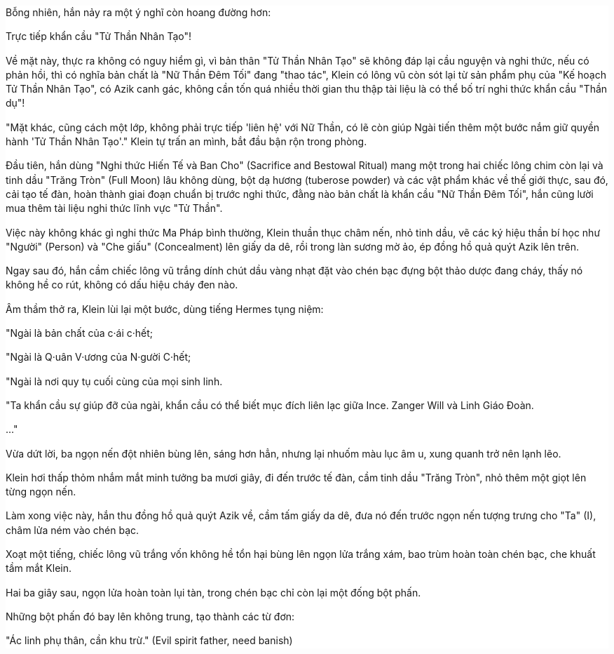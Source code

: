 Bỗng nhiên, hắn nảy ra một ý nghĩ còn hoang đường hơn:

Trực tiếp khẩn cầu "Tử Thần Nhân Tạo"!

Về mặt này, thực ra không có nguy hiểm gì, vì bản thân "Tử Thần Nhân Tạo" sẽ không đáp lại cầu nguyện và nghi thức, nếu có phản hồi, thì có nghĩa bản chất là "Nữ Thần Đêm Tối" đang "thao tác", Klein có lông vũ còn sót lại từ sản phẩm phụ của "Kế hoạch Tử Thần Nhân Tạo", có Azik canh gác, không cần tốn quá nhiều thời gian thu thập tài liệu là có thể bố trí nghi thức khẩn cầu "Thần dụ"!

"Mặt khác, cũng cách một lớp, không phải trực tiếp 'liên hệ' với Nữ Thần, có lẽ còn giúp Ngài tiến thêm một bước nắm giữ quyền hành 'Tử Thần Nhân Tạo'." Klein tự trấn an mình, bắt đầu bận rộn trong phòng.

Đầu tiên, hắn dùng "Nghi thức Hiến Tế và Ban Cho" (Sacrifice and Bestowal Ritual) mang một trong hai chiếc lông chim còn lại và tinh dầu "Trăng Tròn" (Full Moon) lâu không dùng, bột dạ hương (tuberose powder) và các vật phẩm khác về thế giới thực, sau đó, cải tạo tế đàn, hoàn thành giai đoạn chuẩn bị trước nghi thức, đằng nào bản chất là khẩn cầu "Nữ Thần Đêm Tối", hắn cũng lười mua thêm tài liệu nghi thức lĩnh vực "Tử Thần".

Việc này không khác gì nghi thức Ma Pháp bình thường, Klein thuần thục châm nến, nhỏ tinh dầu, vẽ các ký hiệu thần bí học như "Người" (Person) và "Che giấu" (Concealment) lên giấy da dê, rồi trong làn sương mờ ảo, ép đồng hồ quả quýt Azik lên trên.

Ngay sau đó, hắn cầm chiếc lông vũ trắng dính chút dầu vàng nhạt đặt vào chén bạc đựng bột thảo dược đang cháy, thấy nó không hề co rút, không có dấu hiệu cháy đen nào.

Âm thầm thở ra, Klein lùi lại một bước, dùng tiếng Hermes tụng niệm:

"Ngài là bản chất của c·ái c·hết;

"Ngài là Q·uân V·ương của N·gười C·hết;

"Ngài là nơi quy tụ cuối cùng của mọi sinh linh.

"Ta khẩn cầu sự giúp đỡ của ngài, khẩn cầu có thể biết mục đích liên lạc giữa Ince. Zanger Will và Linh Giáo Đoàn.

..."

Vừa dứt lời, ba ngọn nến đột nhiên bùng lên, sáng hơn hẳn, nhưng lại nhuốm màu lục âm u, xung quanh trở nên lạnh lẽo.

Klein hơi thấp thỏm nhắm mắt minh tưởng ba mươi giây, đi đến trước tế đàn, cầm tinh dầu "Trăng Tròn", nhỏ thêm một giọt lên từng ngọn nến.

Làm xong việc này, hắn thu đồng hồ quả quýt Azik về, cầm tấm giấy da dê, đưa nó đến trước ngọn nến tượng trưng cho "Ta" (I), châm lửa ném vào chén bạc.

Xoạt một tiếng, chiếc lông vũ trắng vốn không hề tổn hại bùng lên ngọn lửa trắng xám, bao trùm hoàn toàn chén bạc, che khuất tầm mắt Klein.

Hai ba giây sau, ngọn lửa hoàn toàn lụi tàn, trong chén bạc chỉ còn lại một đống bột phấn.

Những bột phấn đó bay lên không trung, tạo thành các từ đơn:

"Ác linh phụ thân, cần khu trừ." (Evil spirit father, need banish)